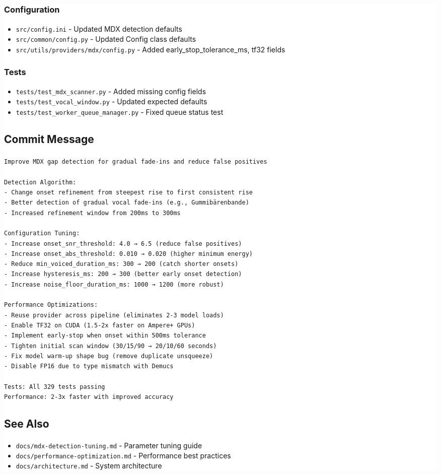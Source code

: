 ### Configuration
- `src/config.ini` - Updated MDX detection defaults
- `src/common/config.py` - Updated Config class defaults
- `src/utils/providers/mdx/config.py` - Added early_stop_tolerance_ms, tf32 fields

### Tests
- `tests/test_mdx_scanner.py` - Added missing config fields
- `tests/test_vocal_window.py` - Updated expected defaults
- `tests/test_worker_queue_manager.py` - Fixed queue status test

## Commit Message

```
Improve MDX gap detection for gradual fade-ins and reduce false positives

Detection Algorithm:
- Change onset refinement from steepest rise to first consistent rise
- Better detection of gradual vocal fade-ins (e.g., Gummibärenbande)
- Increased refinement window from 200ms to 300ms

Configuration Tuning:
- Increase onset_snr_threshold: 4.0 → 6.5 (reduce false positives)
- Increase onset_abs_threshold: 0.010 → 0.020 (higher minimum energy)
- Reduce min_voiced_duration_ms: 300 → 200 (catch shorter onsets)
- Increase hysteresis_ms: 200 → 300 (better early onset detection)
- Increase noise_floor_duration_ms: 1000 → 1200 (more robust)

Performance Optimizations:
- Reuse provider across pipeline (eliminates 2-3 model loads)
- Enable TF32 on CUDA (1.5-2x faster on Ampere+ GPUs)
- Implement early-stop when onset within 500ms tolerance
- Tighten initial scan window (30/15/90 → 20/10/60 seconds)
- Fix model warm-up shape bug (remove duplicate unsqueeze)
- Disable FP16 due to type mismatch with Demucs

Tests: All 329 tests passing
Performance: 2-3x faster with improved accuracy
```

## See Also
- `docs/mdx-detection-tuning.md` - Parameter tuning guide
- `docs/performance-optimization.md` - Performance best practices
- `docs/architecture.md` - System architecture
